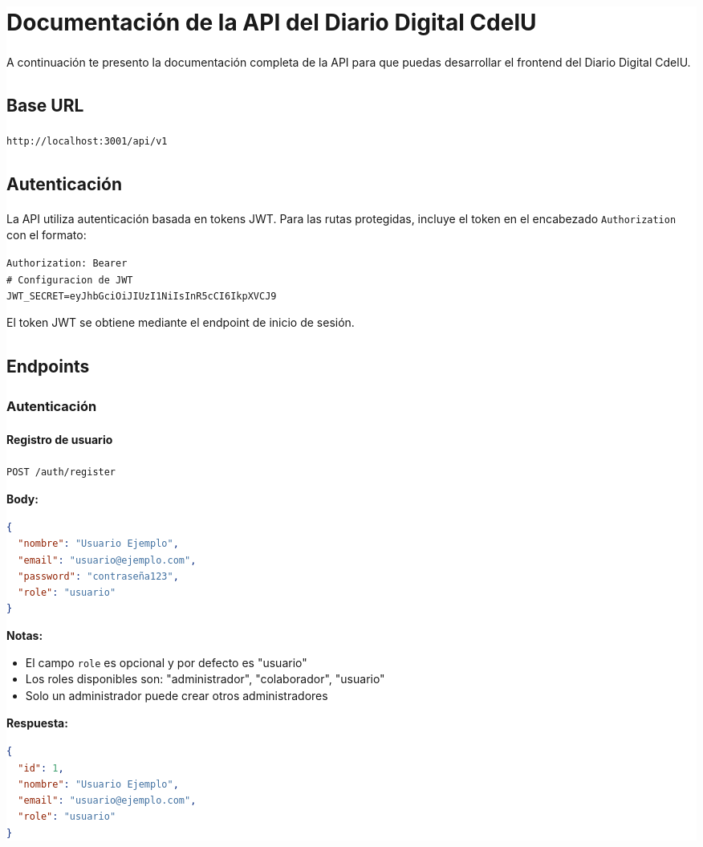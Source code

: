 # Documentación de la API del Diario Digital CdelU

A continuación te presento la documentación completa de la API para que puedas desarrollar el frontend del Diario Digital CdelU.

## Base URL

```
http://localhost:3001/api/v1
```

## Autenticación

La API utiliza autenticación basada en tokens JWT. Para las rutas protegidas, incluye el token en el encabezado `Authorization` con el formato:

```
Authorization: Bearer 
# Configuracion de JWT
JWT_SECRET=eyJhbGciOiJIUzI1NiIsInR5cCI6IkpXVCJ9
```

El token JWT se obtiene mediante el endpoint de inicio de sesión.

## Endpoints

### Autenticación

#### Registro de usuario

```http
POST /auth/register
```

**Body:**
```json
{
  "nombre": "Usuario Ejemplo",
  "email": "usuario@ejemplo.com",
  "password": "contraseña123",
  "role": "usuario"
}
```

**Notas:**
- El campo `role` es opcional y por defecto es "usuario"
- Los roles disponibles son: "administrador", "colaborador", "usuario"
- Solo un administrador puede crear otros administradores

**Respuesta:**
```json
{
  "id": 1,
  "nombre": "Usuario Ejemplo",
  "email": "usuario@ejemplo.com",
  "role": "usuario"
}
```
